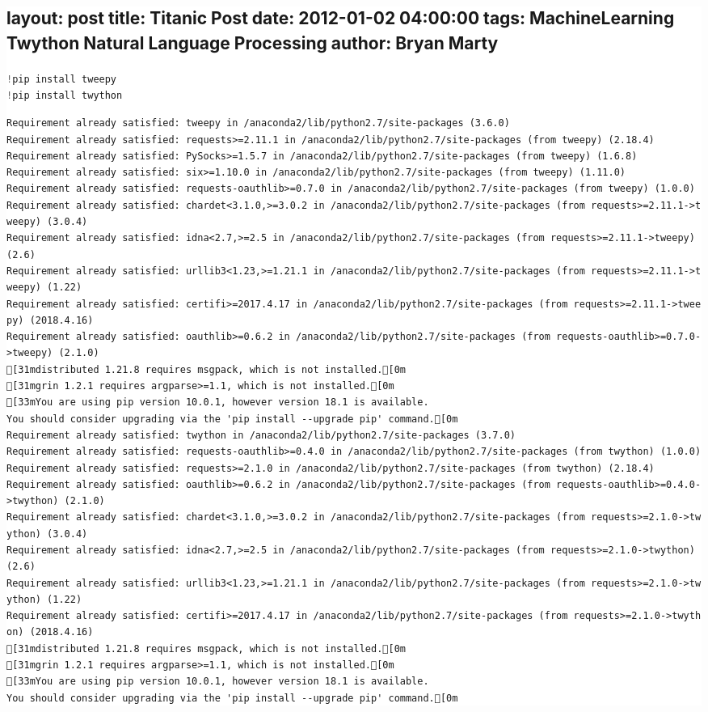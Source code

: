 layout: post
title: Titanic Post
date: 2012-01-02 04:00:00
tags: MachineLearning Twython Natural Language Processing
author: Bryan Marty
---

```python
!pip install tweepy
!pip install twython
```

    Requirement already satisfied: tweepy in /anaconda2/lib/python2.7/site-packages (3.6.0)
    Requirement already satisfied: requests>=2.11.1 in /anaconda2/lib/python2.7/site-packages (from tweepy) (2.18.4)
    Requirement already satisfied: PySocks>=1.5.7 in /anaconda2/lib/python2.7/site-packages (from tweepy) (1.6.8)
    Requirement already satisfied: six>=1.10.0 in /anaconda2/lib/python2.7/site-packages (from tweepy) (1.11.0)
    Requirement already satisfied: requests-oauthlib>=0.7.0 in /anaconda2/lib/python2.7/site-packages (from tweepy) (1.0.0)
    Requirement already satisfied: chardet<3.1.0,>=3.0.2 in /anaconda2/lib/python2.7/site-packages (from requests>=2.11.1->tweepy) (3.0.4)
    Requirement already satisfied: idna<2.7,>=2.5 in /anaconda2/lib/python2.7/site-packages (from requests>=2.11.1->tweepy) (2.6)
    Requirement already satisfied: urllib3<1.23,>=1.21.1 in /anaconda2/lib/python2.7/site-packages (from requests>=2.11.1->tweepy) (1.22)
    Requirement already satisfied: certifi>=2017.4.17 in /anaconda2/lib/python2.7/site-packages (from requests>=2.11.1->tweepy) (2018.4.16)
    Requirement already satisfied: oauthlib>=0.6.2 in /anaconda2/lib/python2.7/site-packages (from requests-oauthlib>=0.7.0->tweepy) (2.1.0)
    [31mdistributed 1.21.8 requires msgpack, which is not installed.[0m
    [31mgrin 1.2.1 requires argparse>=1.1, which is not installed.[0m
    [33mYou are using pip version 10.0.1, however version 18.1 is available.
    You should consider upgrading via the 'pip install --upgrade pip' command.[0m
    Requirement already satisfied: twython in /anaconda2/lib/python2.7/site-packages (3.7.0)
    Requirement already satisfied: requests-oauthlib>=0.4.0 in /anaconda2/lib/python2.7/site-packages (from twython) (1.0.0)
    Requirement already satisfied: requests>=2.1.0 in /anaconda2/lib/python2.7/site-packages (from twython) (2.18.4)
    Requirement already satisfied: oauthlib>=0.6.2 in /anaconda2/lib/python2.7/site-packages (from requests-oauthlib>=0.4.0->twython) (2.1.0)
    Requirement already satisfied: chardet<3.1.0,>=3.0.2 in /anaconda2/lib/python2.7/site-packages (from requests>=2.1.0->twython) (3.0.4)
    Requirement already satisfied: idna<2.7,>=2.5 in /anaconda2/lib/python2.7/site-packages (from requests>=2.1.0->twython) (2.6)
    Requirement already satisfied: urllib3<1.23,>=1.21.1 in /anaconda2/lib/python2.7/site-packages (from requests>=2.1.0->twython) (1.22)
    Requirement already satisfied: certifi>=2017.4.17 in /anaconda2/lib/python2.7/site-packages (from requests>=2.1.0->twython) (2018.4.16)
    [31mdistributed 1.21.8 requires msgpack, which is not installed.[0m
    [31mgrin 1.2.1 requires argparse>=1.1, which is not installed.[0m
    [33mYou are using pip version 10.0.1, however version 18.1 is available.
    You should consider upgrading via the 'pip install --upgrade pip' command.[0m
